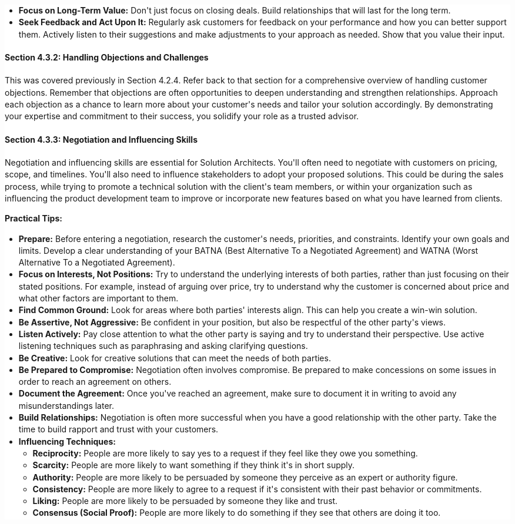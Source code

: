 *   **Focus on Long-Term Value:**  Don't just focus on closing deals. Build relationships that will last for the long term.
*   **Seek Feedback and Act Upon It:** Regularly ask customers for feedback on your performance and how you can better support them. Actively listen to their suggestions and make adjustments to your approach as needed. Show that you value their input.

#### **Section 4.3.2: Handling Objections and Challenges**

This was covered previously in Section 4.2.4. Refer back to that section for a comprehensive overview of handling customer objections. Remember that objections are often opportunities to deepen understanding and strengthen relationships. Approach each objection as a chance to learn more about your customer's needs and tailor your solution accordingly. By demonstrating your expertise and commitment to their success, you solidify your role as a trusted advisor.

#### **Section 4.3.3: Negotiation and Influencing Skills**

Negotiation and influencing skills are essential for Solution Architects. You'll often need to negotiate with customers on pricing, scope, and timelines. You'll also need to influence stakeholders to adopt your proposed solutions. This could be during the sales process, while trying to promote a technical solution with the client's team members, or within your organization such as influencing the product development team to improve or incorporate new features based on what you have learned from clients.

**Practical Tips:**

*   **Prepare:** Before entering a negotiation, research the customer's needs, priorities, and constraints. Identify your own goals and limits. Develop a clear understanding of your BATNA (Best Alternative To a Negotiated Agreement) and WATNA (Worst Alternative To a Negotiated Agreement).
*   **Focus on Interests, Not Positions:** Try to understand the underlying interests of both parties, rather than just focusing on their stated positions. For example, instead of arguing over price, try to understand why the customer is concerned about price and what other factors are important to them.
*   **Find Common Ground:** Look for areas where both parties' interests align. This can help you create a win-win solution.
*   **Be Assertive, Not Aggressive:**  Be confident in your position, but also be respectful of the other party's views.
*   **Listen Actively:** Pay close attention to what the other party is saying and try to understand their perspective. Use active listening techniques such as paraphrasing and asking clarifying questions.
*   **Be Creative:**  Look for creative solutions that can meet the needs of both parties.
*   **Be Prepared to Compromise:**  Negotiation often involves compromise. Be prepared to make concessions on some issues in order to reach an agreement on others.
*   **Document the Agreement:** Once you've reached an agreement, make sure to document it in writing to avoid any misunderstandings later.
*   **Build Relationships:**  Negotiation is often more successful when you have a good relationship with the other party. Take the time to build rapport and trust with your customers.
*   **Influencing Techniques:**
    *   **Reciprocity:** People are more likely to say yes to a request if they feel like they owe you something.
    *   **Scarcity:** People are more likely to want something if they think it's in short supply.
    *   **Authority:** People are more likely to be persuaded by someone they perceive as an expert or authority figure.
    *   **Consistency:** People are more likely to agree to a request if it's consistent with their past behavior or commitments.
    *   **Liking:** People are more likely to be persuaded by someone they like and trust.
    *   **Consensus (Social Proof):** People are more likely to do something if they see that others are doing it too.

